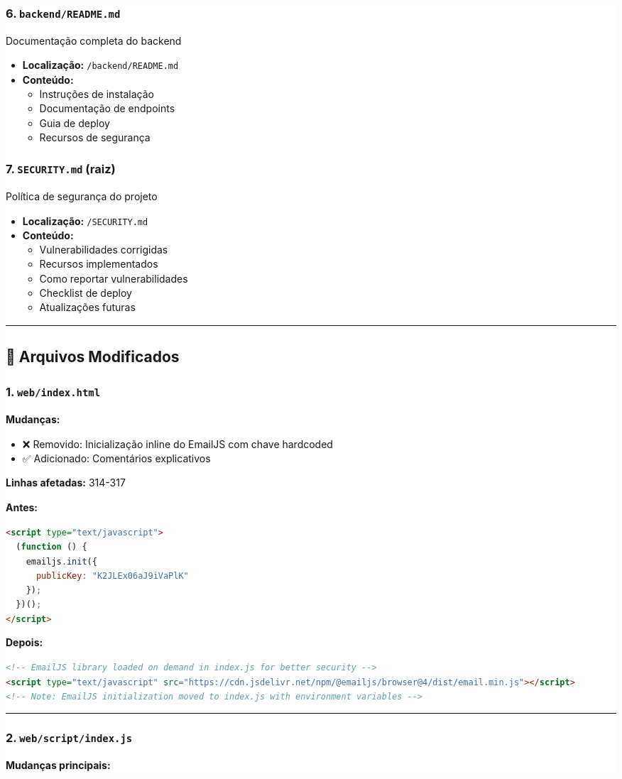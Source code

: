 ### 6. `backend/README.md`
Documentação completa do backend
- **Localização:** `/backend/README.md`
- **Conteúdo:**
  - Instruções de instalação
  - Documentação de endpoints
  - Guia de deploy
  - Recursos de segurança

### 7. `SECURITY.md` (raiz)
Política de segurança do projeto
- **Localização:** `/SECURITY.md`
- **Conteúdo:**
  - Vulnerabilidades corrigidas
  - Recursos implementados
  - Como reportar vulnerabilidades
  - Checklist de deploy
  - Atualizações futuras

---

## 🔧 Arquivos Modificados

### 1. `web/index.html`
**Mudanças:**
- ❌ Removido: Inicialização inline do EmailJS com chave hardcoded
- ✅ Adicionado: Comentários explicativos

**Linhas afetadas:** 314-317

**Antes:**
```html
<script type="text/javascript">
  (function () {
    emailjs.init({
      publicKey: "K2JLEx06aJ9iVaPlK"
    });
  })();
</script>
```

**Depois:**
```html
<!-- EmailJS library loaded on demand in index.js for better security -->
<script type="text/javascript" src="https://cdn.jsdelivr.net/npm/@emailjs/browser@4/dist/email.min.js"></script>
<!-- Note: EmailJS initialization moved to index.js with environment variables -->
```

---

### 2. `web/script/index.js`
**Mudanças principais:**

